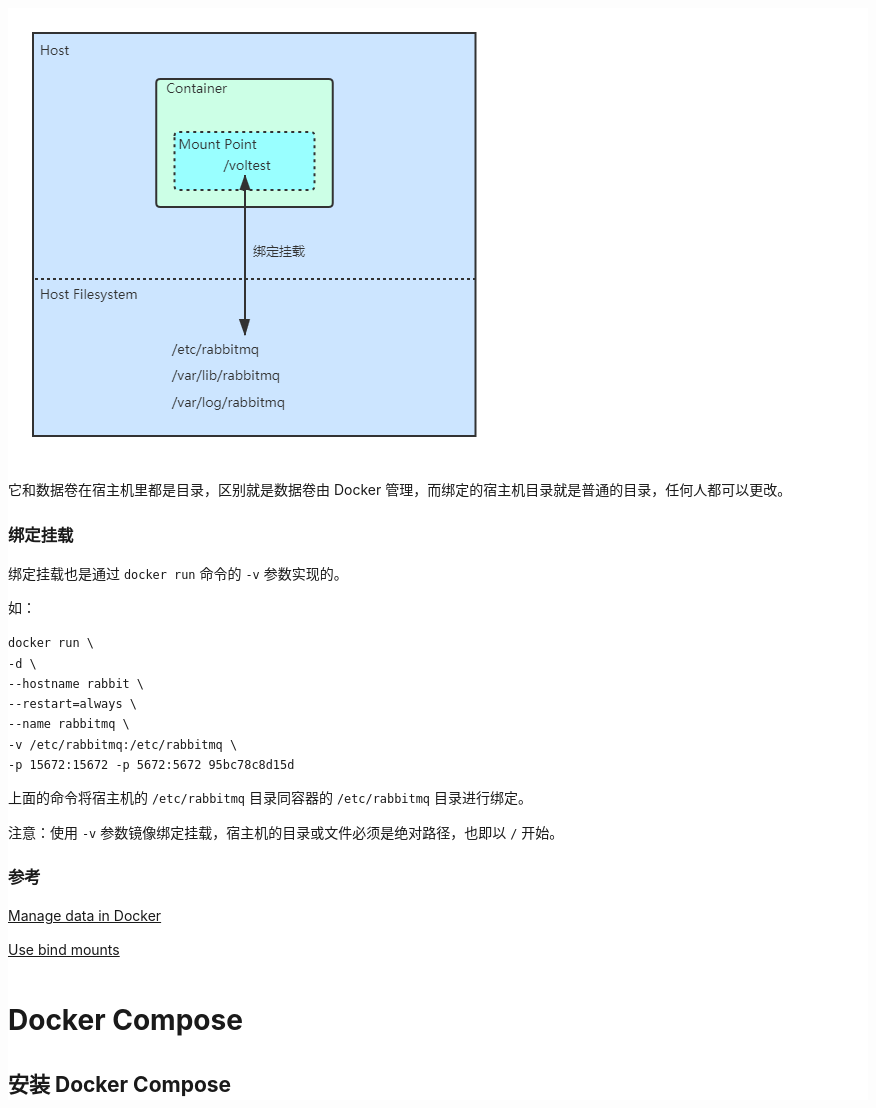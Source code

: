 ![bind-mount](img/bind-mount-1622725296123.png)

它和数据卷在宿主机里都是目录，区别就是数据卷由 Docker 管理，而绑定的宿主机目录就是普通的目录，任何人都可以更改。

### 绑定挂载
绑定挂载也是通过 `docker run` 命令的 `-v` 参数实现的。

如：
```
docker run \
-d \
--hostname rabbit \
--restart=always \
--name rabbitmq \
-v /etc/rabbitmq:/etc/rabbitmq \
-p 15672:15672 -p 5672:5672 95bc78c8d15d 
```
上面的命令将宿主机的 `/etc/rabbitmq` 目录同容器的 `/etc/rabbitmq` 目录进行绑定。

注意：使用 `-v` 参数镜像绑定挂载，宿主机的目录或文件必须是绝对路径，也即以 `/` 开始。

### 参考
[Manage data in Docker](https://docs.docker.com/storage/)

[Use bind mounts](https://docs.docker.com/storage/bind-mounts/)

# Docker Compose
## 安装 Docker Compose
